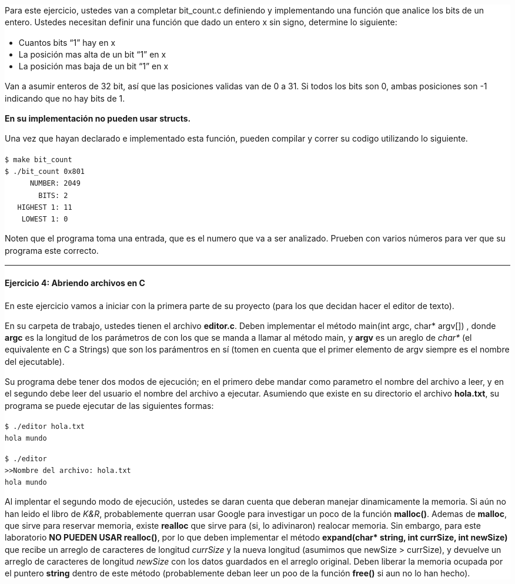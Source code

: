 Para este ejercicio, ustedes van a completar bit_count.c definiendo y implementando una función que analice los bits de un entero. Ustedes necesitan definir una función que dado un entero x sin signo, determine lo siguiente:

* Cuantos bits “1” hay en x
* La posición mas alta de un bit “1” en x
* La posición mas baja de un bit “1” en x

Van a asumir enteros de 32 bit, así que las posiciones validas van de 0 a 31. Si todos los bits son 0, ambas posiciones son -1 indicando que no hay bits de 1.

**En su implementación no pueden usar structs.**

Una vez que hayan declarado e implementado esta función, pueden compilar y correr su codigo utilizando lo siguiente.

```shell
$ make bit_count
$ ./bit_count 0x801
      NUMBER: 2049
        BITS: 2
   HIGHEST 1: 11
    LOWEST 1: 0
```

Noten que el programa toma una entrada, que es el numero que va a ser analizado. Prueben con varios números para ver que su programa este correcto.

***

#### Ejercicio 4: Abriendo archivos en C

En este ejercicio vamos a iniciar con la primera parte de su proyecto (para los que decidan hacer el editor de texto).

En su carpeta de trabajo, ustedes tienen el archivo <b>editor.c</b>. Deben implementar el método main(int argc, char* argv[]) , donde <b>argc</b> es la longitud de los parámetros de con los que se
manda a llamar al método main, y <b>argv</b> es un areglo de <i>char*</i> (el equivalente en C a Strings) que son los parámentros en sí (tomen en cuenta que el primer elemento de argv
siempre es el nombre del ejecutable).

Su programa debe tener dos modos de ejecución; en el primero debe mandar como parametro el nombre del archivo a leer, y en el segundo debe leer del usuario el nombre del archivo a ejecutar.
Asumiendo que existe en su directorio el archivo <b>hola.txt</b>, su programa se puede ejecutar de las siguientes formas:

```shell
$ ./editor hola.txt
hola mundo
```

```shell
$ ./editor
>>Nombre del archivo: hola.txt
hola mundo
```

Al implentar el segundo modo de ejecución, ustedes se daran cuenta que deberan manejar dinamicamente la memoria. Si aún no han leido el libro de <i>K&R</i>, probablemente querran usar Google
para investigar un poco de la función <b>malloc()</b>. Ademas de <b>malloc</b>, que sirve para reservar memoria, existe <b>realloc</b> que sirve para (si, lo adivinaron) realocar memoria. Sin
embargo, para este laboratorio <b>NO PUEDEN USAR realloc()</b>, por lo que deben implementar el método <b>expand(char* string, int currSize, int newSize)</b> que recibe un arreglo de caracteres
de longitud <i>currSize</i> y la nueva longitud (asumimos que newSize > currSize), y devuelve un arreglo de caracteres de longitud <i>newSize</i> con los datos guardados en el arreglo original.
Deben liberar la memoria ocupada por el puntero <b>string</b> dentro de este método (probablemente deban leer un poo de la función <b>free()</b> si aun no lo han hecho).
